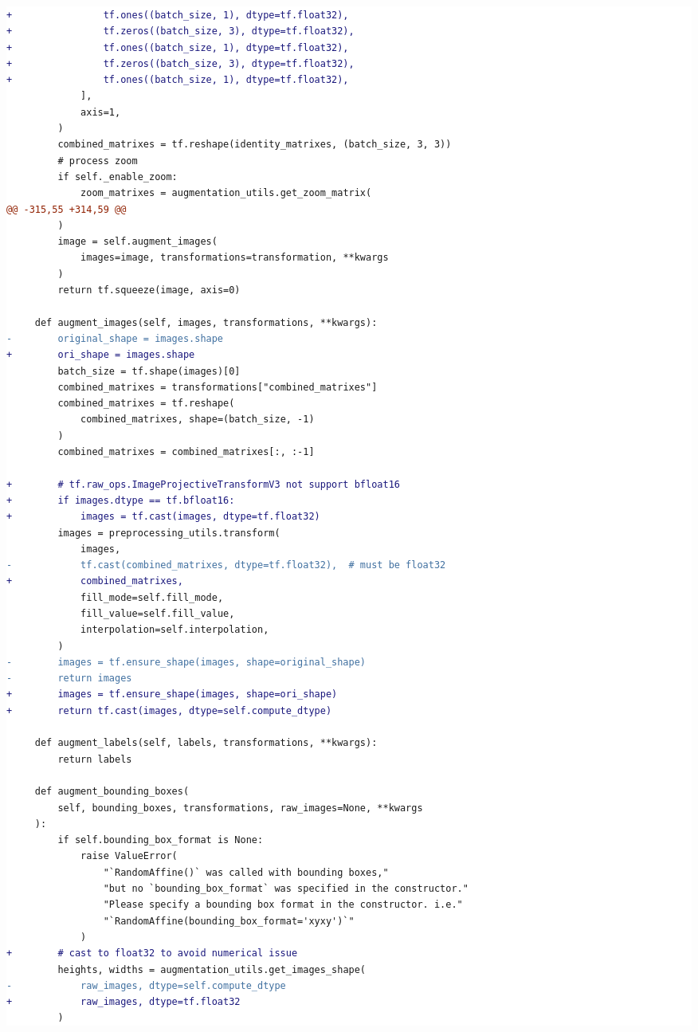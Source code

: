 ```diff
+                tf.ones((batch_size, 1), dtype=tf.float32),
+                tf.zeros((batch_size, 3), dtype=tf.float32),
+                tf.ones((batch_size, 1), dtype=tf.float32),
+                tf.zeros((batch_size, 3), dtype=tf.float32),
+                tf.ones((batch_size, 1), dtype=tf.float32),
             ],
             axis=1,
         )
         combined_matrixes = tf.reshape(identity_matrixes, (batch_size, 3, 3))
         # process zoom
         if self._enable_zoom:
             zoom_matrixes = augmentation_utils.get_zoom_matrix(
@@ -315,55 +314,59 @@
         )
         image = self.augment_images(
             images=image, transformations=transformation, **kwargs
         )
         return tf.squeeze(image, axis=0)
 
     def augment_images(self, images, transformations, **kwargs):
-        original_shape = images.shape
+        ori_shape = images.shape
         batch_size = tf.shape(images)[0]
         combined_matrixes = transformations["combined_matrixes"]
         combined_matrixes = tf.reshape(
             combined_matrixes, shape=(batch_size, -1)
         )
         combined_matrixes = combined_matrixes[:, :-1]
 
+        # tf.raw_ops.ImageProjectiveTransformV3 not support bfloat16
+        if images.dtype == tf.bfloat16:
+            images = tf.cast(images, dtype=tf.float32)
         images = preprocessing_utils.transform(
             images,
-            tf.cast(combined_matrixes, dtype=tf.float32),  # must be float32
+            combined_matrixes,
             fill_mode=self.fill_mode,
             fill_value=self.fill_value,
             interpolation=self.interpolation,
         )
-        images = tf.ensure_shape(images, shape=original_shape)
-        return images
+        images = tf.ensure_shape(images, shape=ori_shape)
+        return tf.cast(images, dtype=self.compute_dtype)
 
     def augment_labels(self, labels, transformations, **kwargs):
         return labels
 
     def augment_bounding_boxes(
         self, bounding_boxes, transformations, raw_images=None, **kwargs
     ):
         if self.bounding_box_format is None:
             raise ValueError(
                 "`RandomAffine()` was called with bounding boxes,"
                 "but no `bounding_box_format` was specified in the constructor."
                 "Please specify a bounding box format in the constructor. i.e."
                 "`RandomAffine(bounding_box_format='xyxy')`"
             )
+        # cast to float32 to avoid numerical issue
         heights, widths = augmentation_utils.get_images_shape(
-            raw_images, dtype=self.compute_dtype
+            raw_images, dtype=tf.float32
         )
```